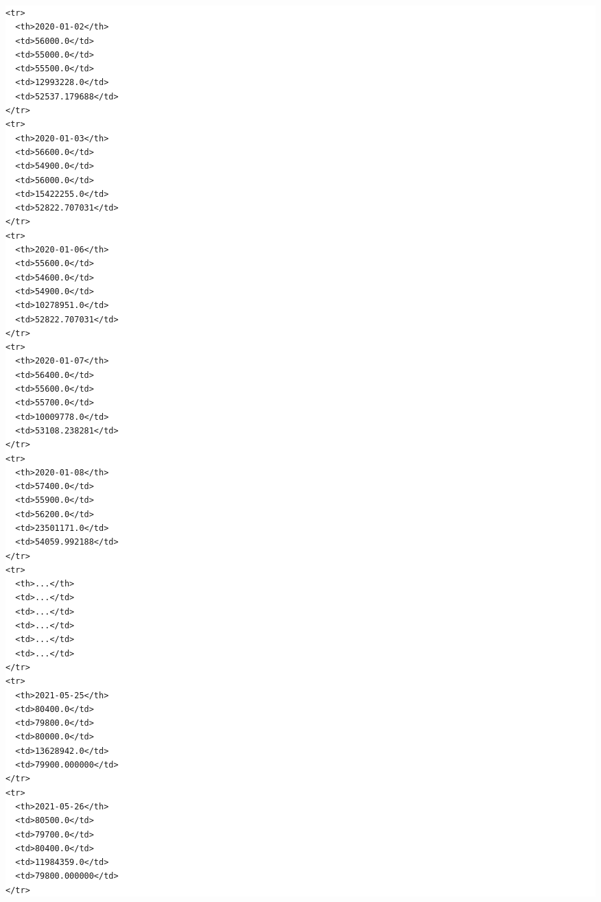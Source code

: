     <tr>
      <th>2020-01-02</th>
      <td>56000.0</td>
      <td>55000.0</td>
      <td>55500.0</td>
      <td>12993228.0</td>
      <td>52537.179688</td>
    </tr>
    <tr>
      <th>2020-01-03</th>
      <td>56600.0</td>
      <td>54900.0</td>
      <td>56000.0</td>
      <td>15422255.0</td>
      <td>52822.707031</td>
    </tr>
    <tr>
      <th>2020-01-06</th>
      <td>55600.0</td>
      <td>54600.0</td>
      <td>54900.0</td>
      <td>10278951.0</td>
      <td>52822.707031</td>
    </tr>
    <tr>
      <th>2020-01-07</th>
      <td>56400.0</td>
      <td>55600.0</td>
      <td>55700.0</td>
      <td>10009778.0</td>
      <td>53108.238281</td>
    </tr>
    <tr>
      <th>2020-01-08</th>
      <td>57400.0</td>
      <td>55900.0</td>
      <td>56200.0</td>
      <td>23501171.0</td>
      <td>54059.992188</td>
    </tr>
    <tr>
      <th>...</th>
      <td>...</td>
      <td>...</td>
      <td>...</td>
      <td>...</td>
      <td>...</td>
    </tr>
    <tr>
      <th>2021-05-25</th>
      <td>80400.0</td>
      <td>79800.0</td>
      <td>80000.0</td>
      <td>13628942.0</td>
      <td>79900.000000</td>
    </tr>
    <tr>
      <th>2021-05-26</th>
      <td>80500.0</td>
      <td>79700.0</td>
      <td>80400.0</td>
      <td>11984359.0</td>
      <td>79800.000000</td>
    </tr>